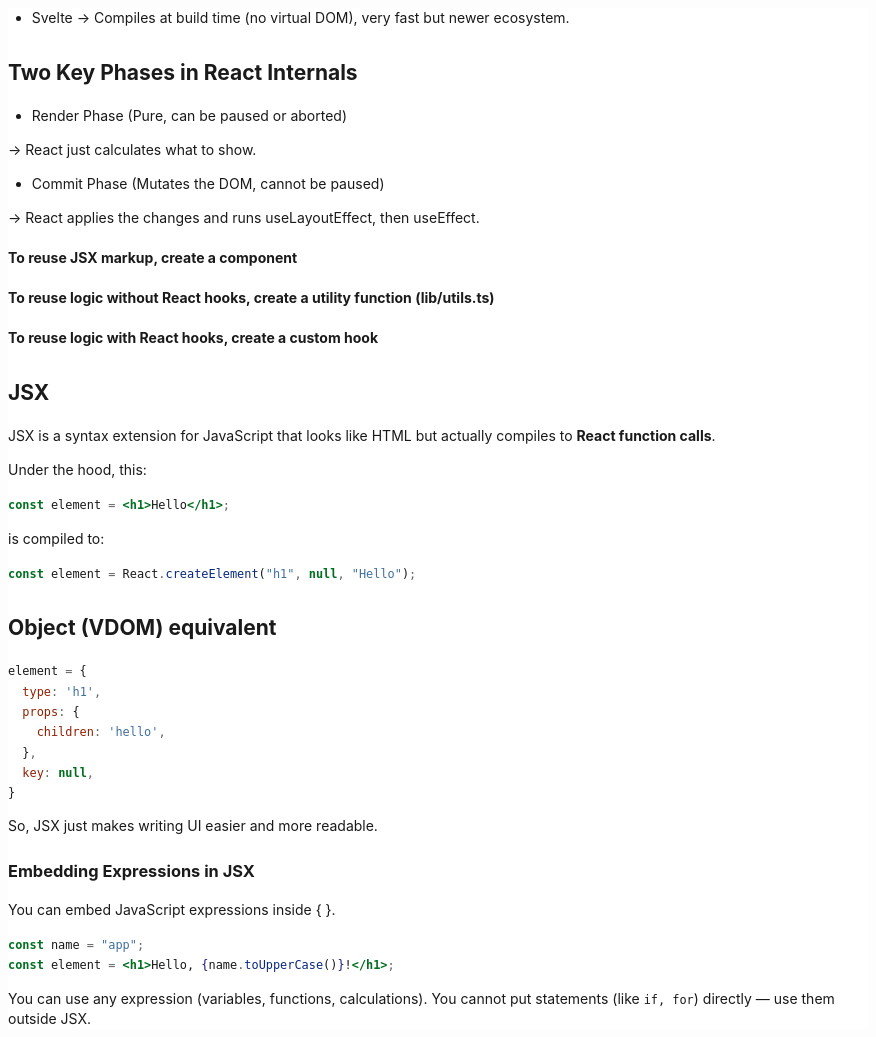 - Svelte → Compiles at build time (no virtual DOM), very fast but newer ecosystem.

## Two Key Phases in React Internals

- Render Phase (Pure, can be paused or aborted)

→ React just calculates what to show.

- Commit Phase (Mutates the DOM, cannot be paused)

→ React applies the changes and runs useLayoutEffect, then useEffect.

#### To reuse JSX markup, create a component
#### To reuse logic without React hooks, create a utility function (lib/utils.ts)
#### To reuse logic with React hooks, create a custom hook

## JSX
JSX is a syntax extension for JavaScript that looks like HTML but actually compiles to **React function calls**.

Under the hood, this:
```jsx
const element = <h1>Hello</h1>;
```

is compiled to:
```js
const element = React.createElement("h1", null, "Hello");
```

## Object (VDOM) equivalent
```js
element = {
  type: 'h1',
  props: {
    children: 'hello',
  },
  key: null,
}
```

So, JSX just makes writing UI easier and more readable.

### Embedding Expressions in JSX
You can embed JavaScript expressions inside { }.

```jsx
const name = "app";
const element = <h1>Hello, {name.toUpperCase()}!</h1>;
```

You can use any expression (variables, functions, calculations).
You cannot put statements (like `if, for`) directly — use them outside JSX.
